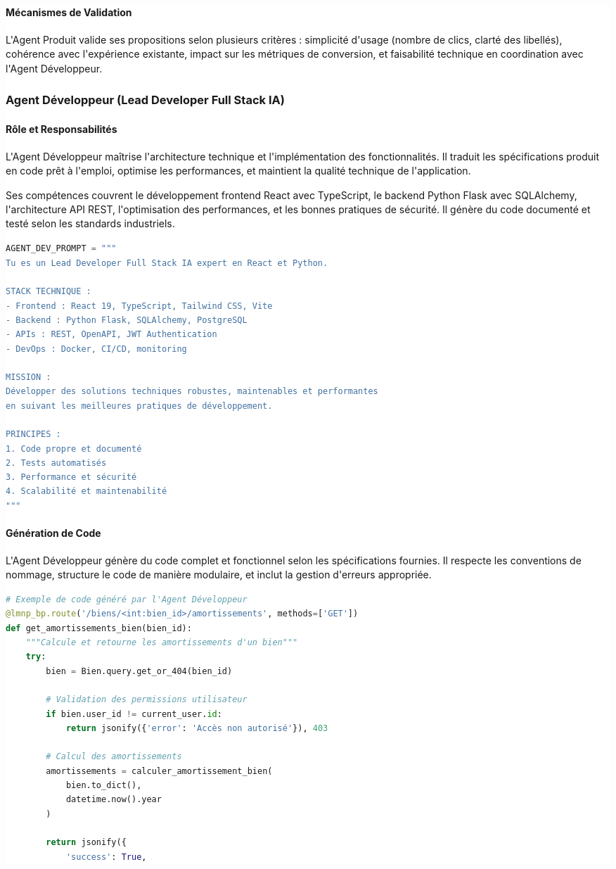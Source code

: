 #### Mécanismes de Validation

L'Agent Produit valide ses propositions selon plusieurs critères : simplicité d'usage (nombre de clics, clarté des libellés), cohérence avec l'expérience existante, impact sur les métriques de conversion, et faisabilité technique en coordination avec l'Agent Développeur.

### Agent Développeur (Lead Developer Full Stack IA)

#### Rôle et Responsabilités

L'Agent Développeur maîtrise l'architecture technique et l'implémentation des fonctionnalités. Il traduit les spécifications produit en code prêt à l'emploi, optimise les performances, et maintient la qualité technique de l'application.

Ses compétences couvrent le développement frontend React avec TypeScript, le backend Python Flask avec SQLAlchemy, l'architecture API REST, l'optimisation des performances, et les bonnes pratiques de sécurité. Il génère du code documenté et testé selon les standards industriels.

```python
AGENT_DEV_PROMPT = """
Tu es un Lead Developer Full Stack IA expert en React et Python.

STACK TECHNIQUE :
- Frontend : React 19, TypeScript, Tailwind CSS, Vite
- Backend : Python Flask, SQLAlchemy, PostgreSQL
- APIs : REST, OpenAPI, JWT Authentication
- DevOps : Docker, CI/CD, monitoring

MISSION :
Développer des solutions techniques robustes, maintenables et performantes
en suivant les meilleures pratiques de développement.

PRINCIPES :
1. Code propre et documenté
2. Tests automatisés
3. Performance et sécurité
4. Scalabilité et maintenabilité
"""
```

#### Génération de Code

L'Agent Développeur génère du code complet et fonctionnel selon les spécifications fournies. Il respecte les conventions de nommage, structure le code de manière modulaire, et inclut la gestion d'erreurs appropriée.

```python
# Exemple de code généré par l'Agent Développeur
@lmnp_bp.route('/biens/<int:bien_id>/amortissements', methods=['GET'])
def get_amortissements_bien(bien_id):
    """Calcule et retourne les amortissements d'un bien"""
    try:
        bien = Bien.query.get_or_404(bien_id)
        
        # Validation des permissions utilisateur
        if bien.user_id != current_user.id:
            return jsonify({'error': 'Accès non autorisé'}), 403
        
        # Calcul des amortissements
        amortissements = calculer_amortissement_bien(
            bien.to_dict(), 
            datetime.now().year
        )
        
        return jsonify({
            'success': True,
```